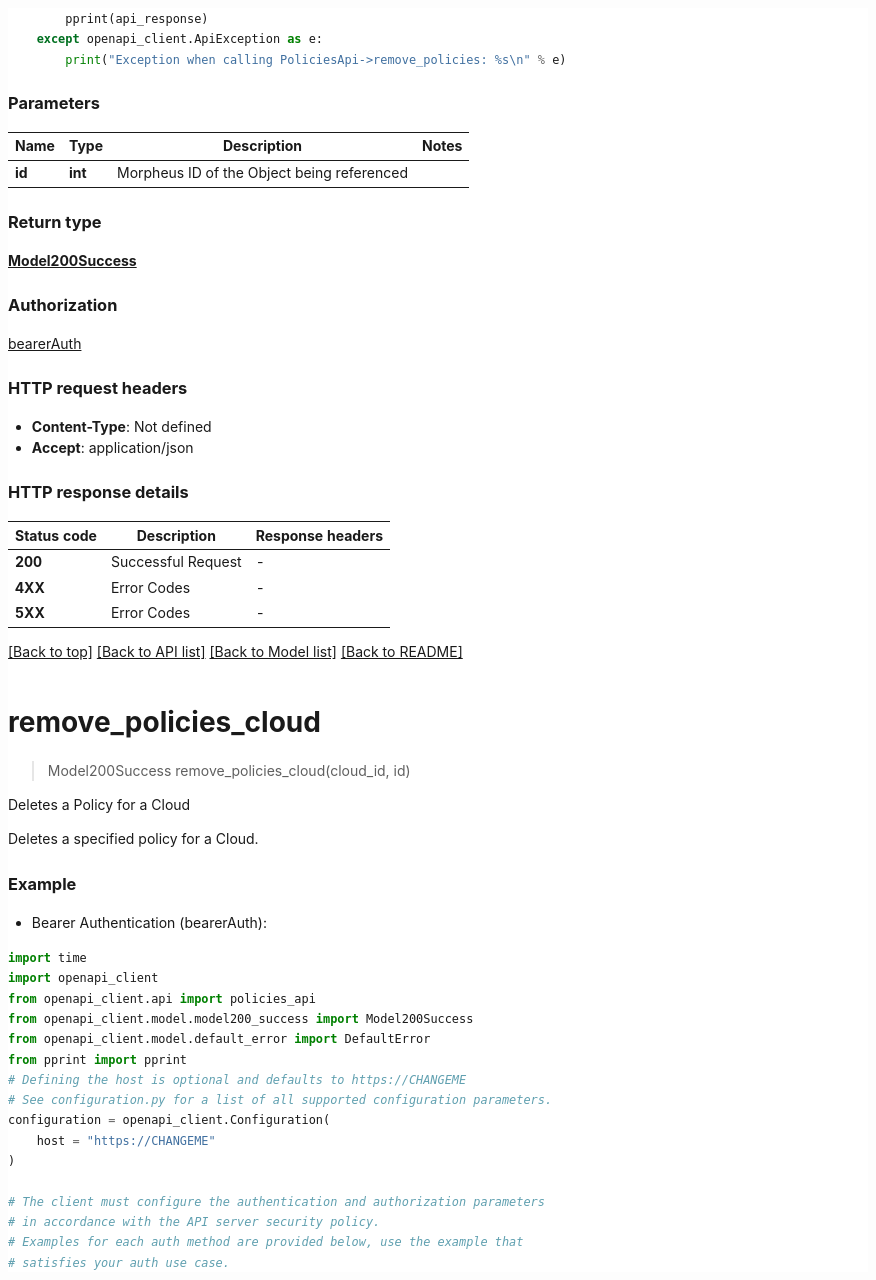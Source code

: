 ```python
        pprint(api_response)
    except openapi_client.ApiException as e:
        print("Exception when calling PoliciesApi->remove_policies: %s\n" % e)
```


### Parameters

Name | Type | Description  | Notes
------------- | ------------- | ------------- | -------------
 **id** | **int**| Morpheus ID of the Object being referenced |

### Return type

[**Model200Success**](Model200Success.md)

### Authorization

[bearerAuth](../README.md#bearerAuth)

### HTTP request headers

 - **Content-Type**: Not defined
 - **Accept**: application/json


### HTTP response details

| Status code | Description | Response headers |
|-------------|-------------|------------------|
**200** | Successful Request |  -  |
**4XX** | Error Codes |  -  |
**5XX** | Error Codes |  -  |

[[Back to top]](#) [[Back to API list]](../README.md#documentation-for-api-endpoints) [[Back to Model list]](../README.md#documentation-for-models) [[Back to README]](../README.md)

# **remove_policies_cloud**
> Model200Success remove_policies_cloud(cloud_id, id)

Deletes a Policy for a Cloud

Deletes a specified policy for a Cloud. 

### Example

* Bearer Authentication (bearerAuth):

```python
import time
import openapi_client
from openapi_client.api import policies_api
from openapi_client.model.model200_success import Model200Success
from openapi_client.model.default_error import DefaultError
from pprint import pprint
# Defining the host is optional and defaults to https://CHANGEME
# See configuration.py for a list of all supported configuration parameters.
configuration = openapi_client.Configuration(
    host = "https://CHANGEME"
)

# The client must configure the authentication and authorization parameters
# in accordance with the API server security policy.
# Examples for each auth method are provided below, use the example that
# satisfies your auth use case.

```